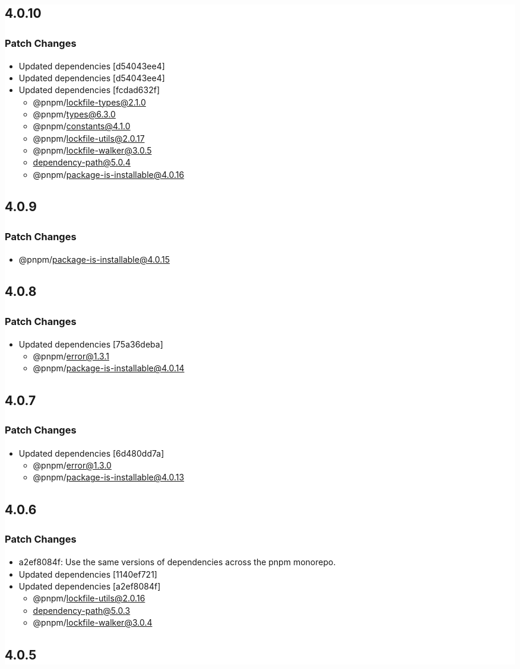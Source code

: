 ## 4.0.10

### Patch Changes

- Updated dependencies [d54043ee4]
- Updated dependencies [d54043ee4]
- Updated dependencies [fcdad632f]
  - @pnpm/lockfile-types@2.1.0
  - @pnpm/types@6.3.0
  - @pnpm/constants@4.1.0
  - @pnpm/lockfile-utils@2.0.17
  - @pnpm/lockfile-walker@3.0.5
  - dependency-path@5.0.4
  - @pnpm/package-is-installable@4.0.16

## 4.0.9

### Patch Changes

- @pnpm/package-is-installable@4.0.15

## 4.0.8

### Patch Changes

- Updated dependencies [75a36deba]
  - @pnpm/error@1.3.1
  - @pnpm/package-is-installable@4.0.14

## 4.0.7

### Patch Changes

- Updated dependencies [6d480dd7a]
  - @pnpm/error@1.3.0
  - @pnpm/package-is-installable@4.0.13

## 4.0.6

### Patch Changes

- a2ef8084f: Use the same versions of dependencies across the pnpm monorepo.
- Updated dependencies [1140ef721]
- Updated dependencies [a2ef8084f]
  - @pnpm/lockfile-utils@2.0.16
  - dependency-path@5.0.3
  - @pnpm/lockfile-walker@3.0.4

## 4.0.5
